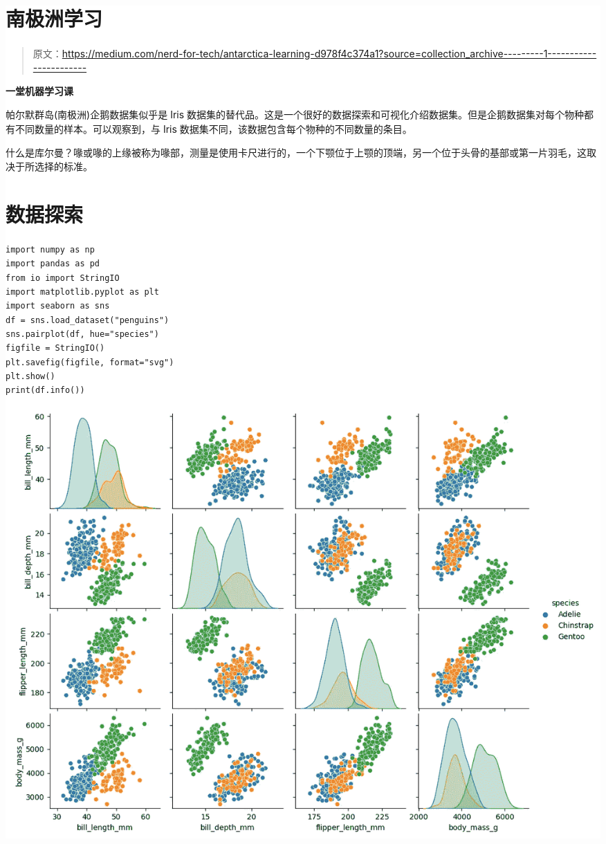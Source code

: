 # 南极洲学习

> 原文：<https://medium.com/nerd-for-tech/antarctica-learning-d978f4c374a1?source=collection_archive---------1----------------------->

**一堂机器学习课**

帕尔默群岛(南极洲)企鹅数据集似乎是 Iris 数据集的替代品。这是一个很好的数据探索和可视化介绍数据集。但是企鹅数据集对每个物种都有不同数量的样本。可以观察到，与 Iris 数据集不同，该数据包含每个物种的不同数量的条目。

什么是库尔曼？喙或喙的上缘被称为喙部，测量是使用卡尺进行的，一个下颚位于上颚的顶端，另一个位于头骨的基部或第一片羽毛，这取决于所选择的标准。

# 数据探索

```
import numpy as np
import pandas as pd
from io import StringIO
import matplotlib.pyplot as plt
import seaborn as sns
df = sns.load_dataset("penguins")
sns.pairplot(df, hue="species")
figfile = StringIO()
plt.savefig(figfile, format="svg")
plt.show()
print(df.info())
```

![](img/1f7c4739f69d693bc271c3bf87bacbae.png)
